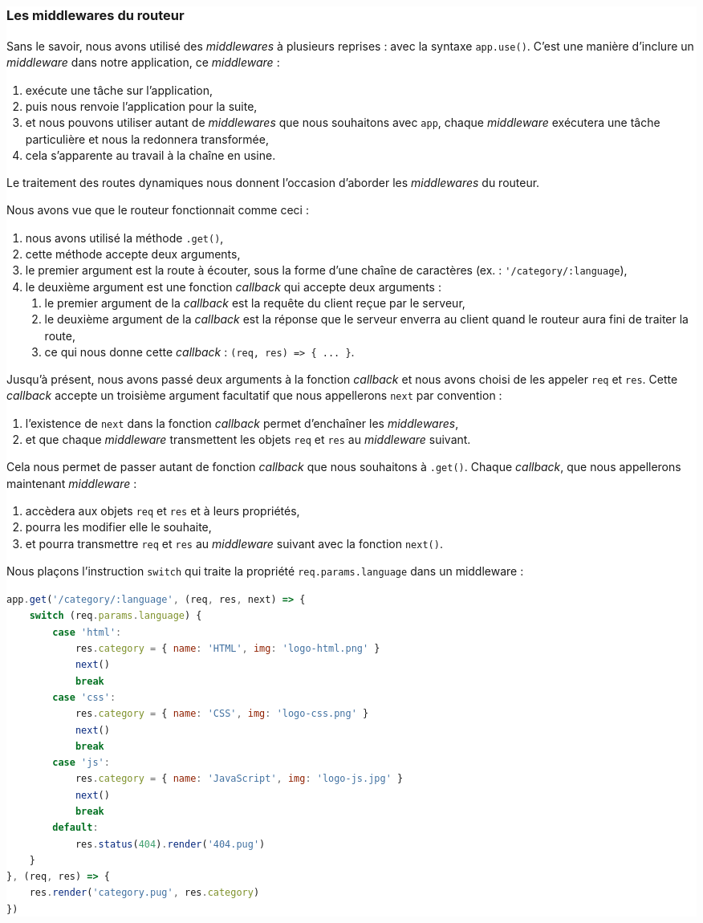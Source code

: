 ### Les middlewares du routeur

Sans le savoir, nous avons utilisé des *middlewares* à plusieurs reprises : avec la syntaxe `app.use()`. C’est une manière d’inclure un *middleware* dans notre application, ce *middleware* :
1. exécute une tâche sur l’application,
1. puis nous renvoie l’application pour la suite,
1. et nous pouvons utiliser autant de *middlewares* que nous souhaitons avec `app`, chaque *middleware* exécutera une tâche particulière et nous la redonnera transformée,
1. cela s’apparente au travail à la chaîne en usine.

Le traitement des routes dynamiques nous donnent l’occasion d’aborder les *middlewares* du routeur.

Nous avons vue que le routeur fonctionnait comme ceci :
1. nous avons utilisé la méthode `.get()`,
1. cette méthode accepte deux arguments,
1. le premier argument est la route à écouter, sous la forme d’une chaîne de caractères (ex. : `'/category/:language`),
1. le deuxième argument est une fonction *callback* qui accepte deux arguments :
	1. le premier argument de la *callback* est la requête du client reçue par le serveur,
	1. le deuxième argument de la *callback* est la réponse que le serveur enverra au client quand le routeur aura fini de traiter la route,
	1. ce qui nous donne cette *callback* : `(req, res) => { ... }`.

Jusqu’à présent, nous avons passé deux arguments à la fonction *callback* et nous avons choisi de les appeler `req` et `res`. Cette *callback* accepte un troisième argument facultatif que nous appellerons `next` par convention :
1. l’existence de `next` dans la fonction *callback* permet d’enchaîner les *middlewares*,
1. et que chaque *middleware* transmettent les objets `req` et `res` au *middleware* suivant.

Cela nous permet de passer autant de fonction *callback* que nous souhaitons à `.get()`. Chaque *callback*, que nous appellerons maintenant *middleware* :
1. accèdera aux objets `req` et `res` et à leurs propriétés,
1. pourra les modifier elle le souhaite,
1. et pourra transmettre `req` et `res` au *middleware* suivant avec la fonction `next()`.

Nous plaçons l’instruction `switch` qui traite la propriété `req.params.language` dans un middleware  :
```js
app.get('/category/:language', (req, res, next) => {
	switch (req.params.language) {
		case 'html':
			res.category = { name: 'HTML', img: 'logo-html.png' }
			next()
			break
		case 'css':
			res.category = { name: 'CSS', img: 'logo-css.png' }
			next()
			break
		case 'js':
			res.category = { name: 'JavaScript', img: 'logo-js.jpg' }
			next()
			break
		default:
			res.status(404).render('404.pug')
	}
}, (req, res) => {
	res.render('category.pug', res.category)
})
```
